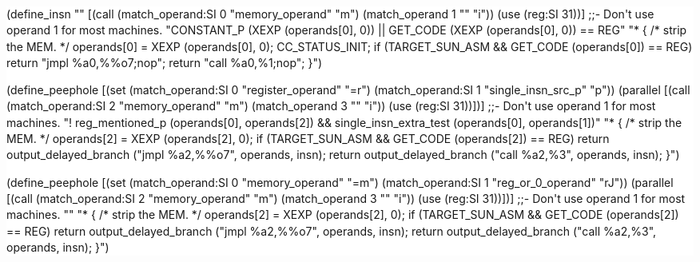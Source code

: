 (define_insn ""
  [(call (match_operand:SI 0 "memory_operand" "m")
	 (match_operand 1 "" "i"))
   (use (reg:SI 31))]
  ;;- Don't use operand 1 for most machines.
  "CONSTANT_P (XEXP (operands[0], 0))
   || GET_CODE (XEXP (operands[0], 0)) == REG"
  "*
{
  /* strip the MEM.  */
  operands[0] = XEXP (operands[0], 0);
  CC_STATUS_INIT;
  if (TARGET_SUN_ASM && GET_CODE (operands[0]) == REG)
    return \"jmpl %a0,%%o7\;nop\";
  return \"call %a0,%1\;nop\";
}")

(define_peephole
  [(set (match_operand:SI 0 "register_operand" "=r")
	(match_operand:SI 1 "single_insn_src_p" "p"))
   (parallel [(call (match_operand:SI 2 "memory_operand" "m")
		    (match_operand 3 "" "i"))
	      (use (reg:SI 31))])]
  ;;- Don't use operand 1 for most machines.
  "! reg_mentioned_p (operands[0], operands[2])
   && single_insn_extra_test (operands[0], operands[1])"
  "*
{
  /* strip the MEM.  */
  operands[2] = XEXP (operands[2], 0);
  if (TARGET_SUN_ASM && GET_CODE (operands[2]) == REG)
    return output_delayed_branch (\"jmpl %a2,%%o7\", operands, insn);
  return output_delayed_branch (\"call %a2,%3\", operands, insn);
}")

(define_peephole
  [(set (match_operand:SI 0 "memory_operand" "=m")
	(match_operand:SI 1 "reg_or_0_operand" "rJ"))
   (parallel [(call (match_operand:SI 2 "memory_operand" "m")
		    (match_operand 3 "" "i"))
	      (use (reg:SI 31))])]
  ;;- Don't use operand 1 for most machines.
  ""
  "*
{
  /* strip the MEM.  */
  operands[2] = XEXP (operands[2], 0);
  if (TARGET_SUN_ASM && GET_CODE (operands[2]) == REG)
    return output_delayed_branch (\"jmpl %a2,%%o7\", operands, insn);
  return output_delayed_branch (\"call %a2,%3\", operands, insn);
}")
